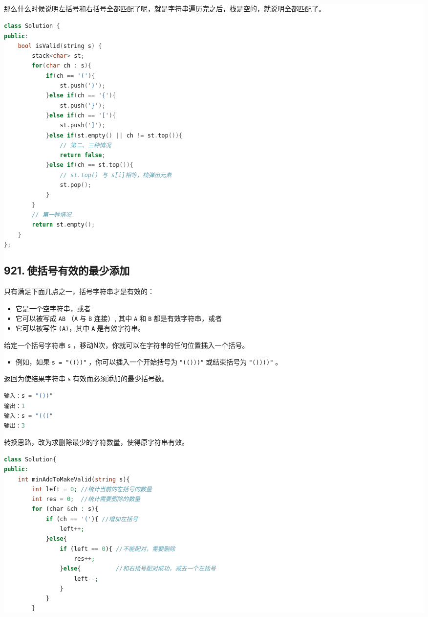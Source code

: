 那么什么时候说明左括号和右括号全都匹配了呢，就是字符串遍历完之后，栈是空的，就说明全都匹配了。

```cpp
class Solution {
public:
    bool isValid(string s) {
        stack<char> st;
        for(char ch : s){
            if(ch == '('){
                st.push(')');
            }else if(ch == '{'){
                st.push('}');
            }else if(ch == '['){
                st.push(']');
            }else if(st.empty() || ch != st.top()){
                // 第二、三种情况
                return false;
            }else if(ch == st.top()){
                // st.top() 与 s[i]相等，栈弹出元素
                st.pop();
            }
        }
        // 第一种情况
        return st.empty();
    }
};
```

## 921. 使括号有效的最少添加

只有满足下面几点之一，括号字符串才是有效的：

- 它是一个空字符串，或者
- 它可以被写成 `AB` （`A` 与 `B` 连接）, 其中 `A` 和 `B` 都是有效字符串，或者
- 它可以被写作 `(A)`，其中 `A` 是有效字符串。

给定一个括号字符串 `s` ，移动N次，你就可以在字符串的任何位置插入一个括号。

- 例如，如果 `s = "()))"` ，你可以插入一个开始括号为 `"(()))"` 或结束括号为 `"())))"` 。

返回为使结果字符串 `s` 有效而必须添加的最少括号数。

```php
输入：s = "())"
输出：1
输入：s = "((("
输出：3
```

转换思路，改为求删除最少的字符数量，使得原字符串有效。

```php
class Solution{
public:
    int minAddToMakeValid(string s){
        int left = 0; //统计当前的左括号的数量
        int res = 0;  //统计需要删除的数量
        for (char &ch : s){
            if (ch == '('){ //增加左括号
                left++;
            }else{
                if (left == 0){ //不能配对，需要删除
                    res++;
                }else{          //和右括号配对成功，减去一个左括号
                    left--;
                }
            }
        }
```